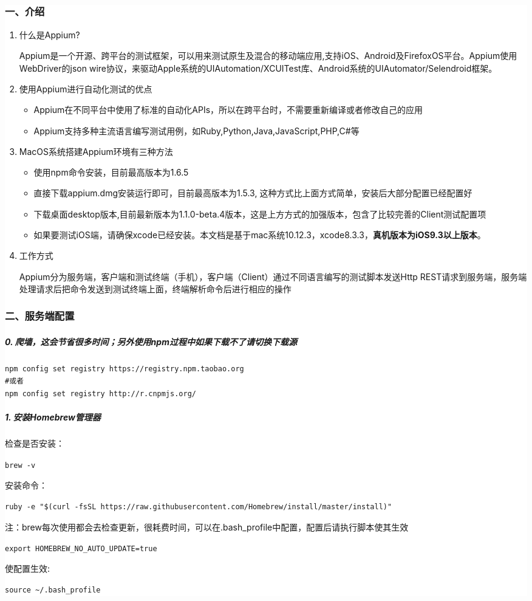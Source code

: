 ### 一、介绍
1. 什么是Appium?

    Appium是一个开源、跨平台的测试框架，可以用来测试原生及混合的移动端应用,支持iOS、Android及FirefoxOS平台。Appium使用WebDriver的json wire协议，来驱动Apple系统的UIAutomation/XCUITest库、Android系统的UIAutomator/Selendroid框架。
2. 使用Appium进行自动化测试的优点
    
    - Appium在不同平台中使用了标准的自动化APIs，所以在跨平台时，不需要重新编译或者修改自己的应用

    - Appium支持多种主流语言编写测试用例，如Ruby,Python,Java,JavaScript,PHP,C#等
    
3. MacOS系统搭建Appium环境有三种方法
    - 使用npm命令安装，目前最高版本为1.6.5
    
    - 直接下载appium.dmg安装运行即可，目前最高版本为1.5.3, 这种方式比上面方式简单，安装后大部分配置已经配置好
        
    - 下载桌面desktop版本,目前最新版本为1.1.0-beta.4版本，这是上方方式的加强版本，包含了比较完善的Client测试配置项
    
    - 如果要测试iOS端，请确保xcode已经安装。本文档是基于mac系统10.12.3，xcode8.3.3，**真机版本为iOS9.3以上版本**。
    
4. 工作方式
    
    Appium分为服务端，客户端和测试终端（手机），客户端（Client）通过不同语言编写的测试脚本发送Http REST请求到服务端，服务端处理请求后把命令发送到测试终端上面，终端解析命令后进行相应的操作


    

### 二、服务端配置
   
    
##### 0. *爬墙，这会节省很多时间；另外使用npm过程中如果下载不了请切换下载源*

```
npm config set registry https://registry.npm.taobao.org
#或者
npm config set registry http://r.cnpmjs.org/
```


##### 1. *安装Homebrew管理器*
检查是否安装：

```
brew -v
```

安装命令：

```
ruby -e "$(curl -fsSL https://raw.githubusercontent.com/Homebrew/install/master/install)"
```

注：brew每次使用都会去检查更新，很耗费时间，可以在.bash_profile中配置，配置后请执行脚本使其生效

```
export HOMEBREW_NO_AUTO_UPDATE=true
```
使配置生效:

```
source ~/.bash_profile
```
